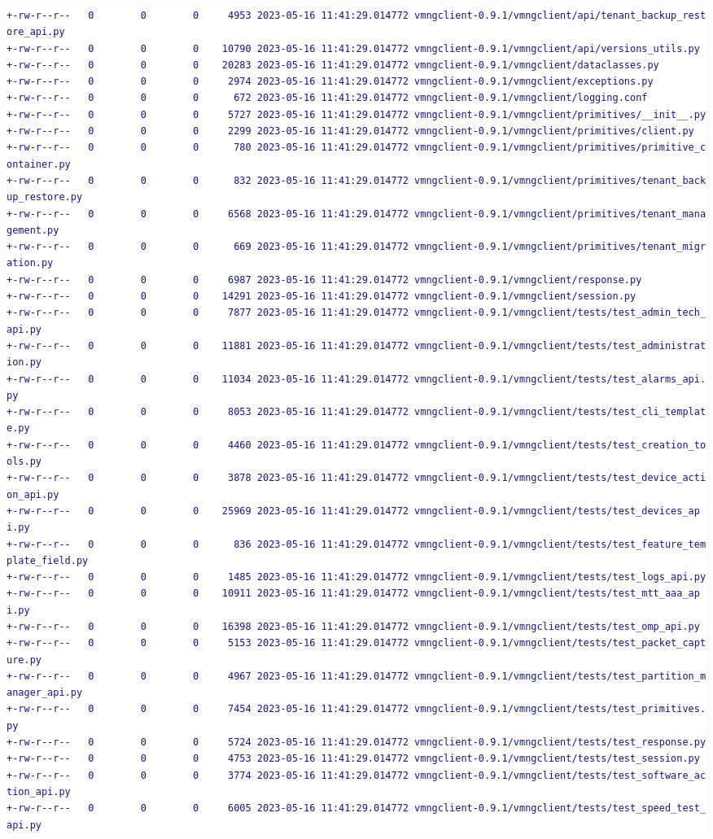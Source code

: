 ```diff
+-rw-r--r--   0        0        0     4953 2023-05-16 11:41:29.014772 vmngclient-0.9.1/vmngclient/api/tenant_backup_restore_api.py
+-rw-r--r--   0        0        0    10790 2023-05-16 11:41:29.014772 vmngclient-0.9.1/vmngclient/api/versions_utils.py
+-rw-r--r--   0        0        0    20283 2023-05-16 11:41:29.014772 vmngclient-0.9.1/vmngclient/dataclasses.py
+-rw-r--r--   0        0        0     2974 2023-05-16 11:41:29.014772 vmngclient-0.9.1/vmngclient/exceptions.py
+-rw-r--r--   0        0        0      672 2023-05-16 11:41:29.014772 vmngclient-0.9.1/vmngclient/logging.conf
+-rw-r--r--   0        0        0     5727 2023-05-16 11:41:29.014772 vmngclient-0.9.1/vmngclient/primitives/__init__.py
+-rw-r--r--   0        0        0     2299 2023-05-16 11:41:29.014772 vmngclient-0.9.1/vmngclient/primitives/client.py
+-rw-r--r--   0        0        0      780 2023-05-16 11:41:29.014772 vmngclient-0.9.1/vmngclient/primitives/primitive_container.py
+-rw-r--r--   0        0        0      832 2023-05-16 11:41:29.014772 vmngclient-0.9.1/vmngclient/primitives/tenant_backup_restore.py
+-rw-r--r--   0        0        0     6568 2023-05-16 11:41:29.014772 vmngclient-0.9.1/vmngclient/primitives/tenant_management.py
+-rw-r--r--   0        0        0      669 2023-05-16 11:41:29.014772 vmngclient-0.9.1/vmngclient/primitives/tenant_migration.py
+-rw-r--r--   0        0        0     6987 2023-05-16 11:41:29.014772 vmngclient-0.9.1/vmngclient/response.py
+-rw-r--r--   0        0        0    14291 2023-05-16 11:41:29.014772 vmngclient-0.9.1/vmngclient/session.py
+-rw-r--r--   0        0        0     7877 2023-05-16 11:41:29.014772 vmngclient-0.9.1/vmngclient/tests/test_admin_tech_api.py
+-rw-r--r--   0        0        0    11881 2023-05-16 11:41:29.014772 vmngclient-0.9.1/vmngclient/tests/test_administration.py
+-rw-r--r--   0        0        0    11034 2023-05-16 11:41:29.014772 vmngclient-0.9.1/vmngclient/tests/test_alarms_api.py
+-rw-r--r--   0        0        0     8053 2023-05-16 11:41:29.014772 vmngclient-0.9.1/vmngclient/tests/test_cli_template.py
+-rw-r--r--   0        0        0     4460 2023-05-16 11:41:29.014772 vmngclient-0.9.1/vmngclient/tests/test_creation_tools.py
+-rw-r--r--   0        0        0     3878 2023-05-16 11:41:29.014772 vmngclient-0.9.1/vmngclient/tests/test_device_action_api.py
+-rw-r--r--   0        0        0    25969 2023-05-16 11:41:29.014772 vmngclient-0.9.1/vmngclient/tests/test_devices_api.py
+-rw-r--r--   0        0        0      836 2023-05-16 11:41:29.014772 vmngclient-0.9.1/vmngclient/tests/test_feature_template_field.py
+-rw-r--r--   0        0        0     1485 2023-05-16 11:41:29.014772 vmngclient-0.9.1/vmngclient/tests/test_logs_api.py
+-rw-r--r--   0        0        0    10911 2023-05-16 11:41:29.014772 vmngclient-0.9.1/vmngclient/tests/test_mtt_aaa_api.py
+-rw-r--r--   0        0        0    16398 2023-05-16 11:41:29.014772 vmngclient-0.9.1/vmngclient/tests/test_omp_api.py
+-rw-r--r--   0        0        0     5153 2023-05-16 11:41:29.014772 vmngclient-0.9.1/vmngclient/tests/test_packet_capture.py
+-rw-r--r--   0        0        0     4967 2023-05-16 11:41:29.014772 vmngclient-0.9.1/vmngclient/tests/test_partition_manager_api.py
+-rw-r--r--   0        0        0     7454 2023-05-16 11:41:29.014772 vmngclient-0.9.1/vmngclient/tests/test_primitives.py
+-rw-r--r--   0        0        0     5724 2023-05-16 11:41:29.014772 vmngclient-0.9.1/vmngclient/tests/test_response.py
+-rw-r--r--   0        0        0     4753 2023-05-16 11:41:29.014772 vmngclient-0.9.1/vmngclient/tests/test_session.py
+-rw-r--r--   0        0        0     3774 2023-05-16 11:41:29.014772 vmngclient-0.9.1/vmngclient/tests/test_software_action_api.py
+-rw-r--r--   0        0        0     6005 2023-05-16 11:41:29.014772 vmngclient-0.9.1/vmngclient/tests/test_speed_test_api.py
```